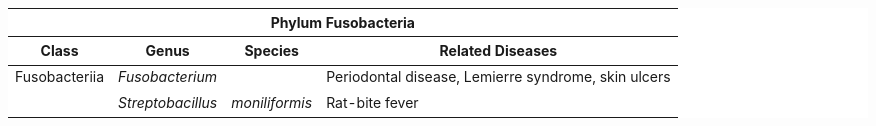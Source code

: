 <table summary="A table titled &#x201C;Phylum Fusobacteria&#x201D; gives information on class, genus, species, and related diseases. All entries are for class Fusobacteria. For genus Fusobacterium, the related diseases are Periodontal disease, Lemierre syndrome, skin ulcers. For genus Streptobacillus, species moniliformis, the related disease is Rat-bite fever." class="span-all"><thead>
<tr valign="top">
<th colspan="4" data-valign="top" data-align="center">Phylum Fusobacteria</th>
</tr>
<tr valign="top">
<th data-valign="top" data-align="left">Class</th>
<th data-valign="top" data-align="left">Genus</th>
<th data-valign="top" data-align="left">Species</th>
<th data-valign="top" data-align="left">Related Diseases</th>
</tr>
</thead><tbody>
<tr valign="top">
<td rowspan="2" data-valign="top" data-align="left">Fusobacteriia</td>
<td data-valign="top" data-align="left"><em>Fusobacterium</em></td>
<td data-valign="top" data-align="left" />
<td data-valign="top" data-align="left">Periodontal disease, Lemierre syndrome, skin ulcers</td>
</tr>
<tr valign="top">
<td data-valign="top" data-align="left"><em>Streptobacillus</em></td>
<td data-valign="top" data-align="left"><em>moniliformis</em></td>
<td data-valign="top" data-align="left">Rat-bite fever</td>
</tr>
</tbody></table>
